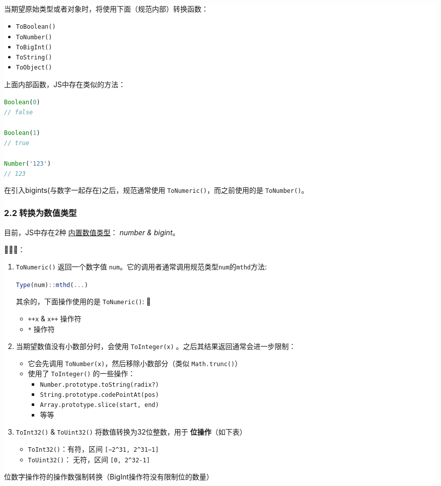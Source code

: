 当期望原始类型或者对象时，将使用下面（规范内部）转换函数：

- `ToBoolean()`
- `ToNumber()`
- `ToBigInt()`
- `ToString()`
- `ToObject()`

上面内部函数，JS中存在类似的方法：

```js
Boolean(0)
// false

Boolean(1)
// true

Number('123')
// 123
```

在引入bigints(与数字一起存在)之后，规范通常使用 `ToNumeric()`，而之前使用的是 `ToNumber()`。



<p id="2.2"></p>



### 2.2 转换为数值类型

目前，JS中存在2种 [内置数值类型](https://tc39.es/ecma262/#sec-numeric-types)： *number & bigint*。

👩🏻‍🏫：

1. `ToNumeric()` 返回一个数字值 `num`。它的调用者通常调用规范类型`num`的`mthd`方法: 

   ```js
   Type(num)::mthd(...)
   ```

   其余的，下面操作使用的是 `ToNumeric()`: 🚀

   - `++x` & `x++` 操作符
   - `*` 操作符

2. 当期望数值没有小数部分时，会使用 `ToInteger(x)` 。之后其结果返回通常会进一步限制：

   - 它会先调用 `ToNumber(x)`，然后移除小数部分（类似 `Math.trunc()`）
   - 使用了 `ToInteger()` 的一些操作：
     - `Number.prototype.toString(radix?)`
     - `String.prototype.codePointAt(pos)`
     - `Array.prototype.slice(start, end)`
     - 等等

3. `ToInt32()` & `ToUint32()` 将数值转换为32位整数，用于 **位操作**（如下表）

   - `ToInt32()`：有符，区间 `[−2^31, 2^31−1] `
   - `ToUint32()`： 无符，区间 `[0, 2^32-1]`

位数字操作符的操作数强制转换（BigInt操作符没有限制位的数量）
